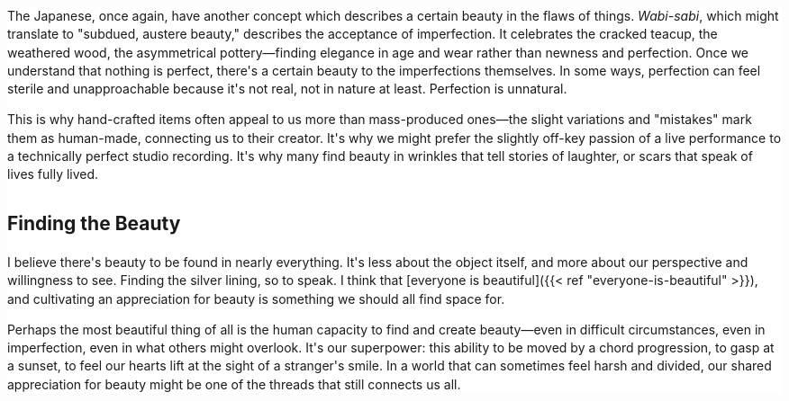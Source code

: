 The Japanese, once again, have another concept which describes a certain beauty in the flaws of things. _Wabi-sabi_, which might translate to "subdued, austere beauty," describes the acceptance of imperfection. It celebrates the cracked teacup, the weathered wood, the asymmetrical pottery—finding elegance in age and wear rather than newness and perfection. Once we understand that nothing is perfect, there's a certain beauty to the imperfections themselves. In some ways, perfection can feel sterile and unapproachable because it's not real, not in nature at least. Perfection is unnatural.

This is why hand-crafted items often appeal to us more than mass-produced ones—the slight variations and "mistakes" mark them as human-made, connecting us to their creator. It's why we might prefer the slightly off-key passion of a live performance to a technically perfect studio recording. It's why many find beauty in wrinkles that tell stories of laughter, or scars that speak of lives fully lived.

## Finding the Beauty

I believe there's beauty to be found in nearly everything. It's less about the object itself, and more about our perspective and willingness to see. Finding the silver lining, so to speak. I think that [everyone is beautiful]({{< ref "everyone-is-beautiful" >}}), and cultivating an appreciation for beauty is something we should all find space for.

Perhaps the most beautiful thing of all is the human capacity to find and create beauty—even in difficult circumstances, even in imperfection, even in what others might overlook. It's our superpower: this ability to be moved by a chord progression, to gasp at a sunset, to feel our hearts lift at the sight of a stranger's smile. In a world that can sometimes feel harsh and divided, our shared appreciation for beauty might be one of the threads that still connects us all.

[^1]: By Claude Monet - Own work, Public Domain, <https://commons.wikimedia.org/w/index.php?curid=36388866>
[^2]: Yang, X., Li, J., & Zhang, J. (2022). The neural determinants of beauty. _Neuroscience & Biobehavioral Reviews, 135_, 104580. <https://doi.org/10.1016/j.neubiorev.2022.104580>
[^3]: Ishizu, T., & Zeki, S. (2011). Toward A Brain-Based Theory of Beauty. _PLoS ONE, 6_(7), e21852. <https://doi.org/10.1371/journal.pone.0021852>
[^4]: Zeki, S., Romaya, J. P., Benincasa, D. M. T., & Atiyah, M. F. (2014). The experience of mathematical beauty and its neural correlates. _Frontiers in Human Neuroscience, 8_. <https://doi.org/10.3389/fnhum.2014.00068>
[^5]: Perrett, D. I., Burt, D. M., Penton-Voak, I. S., Lee, K. J., Rowland, D. A., & Edwards, R. (1999). Symmetry and Human Facial Attractiveness. _Evolution and Human Behavior, 20_(5), 295-307.
[^6]: Rhodes, G. (2006). The evolutionary psychology of facial beauty. _Annual Review of Psychology, 57_(1), 199-226. <https://doi.org/10.1146/annurev.psych.57.102904.190208>
[^7]: Little, A. C. (2014). Facial Attractiveness. _Scholarpedia, 9_(1), 41361. <https://doi.org/10.1002/wcs.1316> (referencing studies by Cunningham et al., 1995 and others on cross-cultural agreement)
[^8]: Vessel, E. A., Starr, G. G., & Rubin, N. (2012). The brain on art: intense aesthetic experience activates the default mode network. _Frontiers in Human Neuroscience, 6_. <https://doi.org/10.3389/fnhum.2012.00066>
[^9]: Cela-Conde, C. J., García-Prieto, J., Ramasco, J. J., Miró, C., Gisbert, R.N.E., Munar, E., & Nadal, M. (2013). Dynamics of brain networks in the aesthetic appreciation. _Proceedings of the National Academy of Sciences, 110_(Supplement 2), 10454-10461. <https://doi.org/10.1073/pnas.1302856110>
[^10]: Etcoff, N. (1999). _Survival of the Prettiest: The Science of Beauty_. Anchor Books.
[^11]: Swami, V. (2015). Cultural influences on body size ideals: Examining the effects of media and globalisation. In _Body Image and Beauty Standards_ (pp. 43-59). Palgrave Macmillan.
[^12]: Seladi-Schulman, J. (2023, December 21). _What is the connection between beauty standards and mental health?_ Medical News Today. Retrieved from <https://www.medicalnewstoday.com/articles/beauty-standards-and-mental-health>
[^13]: BetterHelp Editorial Team. (2024, February 27). _AI Filters And Self-Perception: Body Image, Self-Esteem, And Modern Culture_. BetterHelp. Retrieved from <https://www.betterhelp.com/advice/current-events/ai-filters-and-self-perception-body-image-self-esteem-and-modern-culture/>
[^14]: Fardouly, J., & Vartanian, L. R. (2016). Social media and body image concerns: Current research and future directions. _Current Opinion in Psychology, 9_, 1-5.
[^15]: Margalit, L. (2021, May 5). _The Rise of 'Instagram Face'_. Psychology Today. Retrieved from <https://www.psychologytoday.com/us/blog/behind-online-behavior/202105/the-rise-instagram-face>
[^16]: Moreschi, A., & Aaron, N. (2024, March 4). _Social Media Beauty Filters Impact on Mental Health_. NBC24 News. Retrieved from <https://nbc24.com/news/spotlight-on-america/social-media-beauty-filters-impacting-the-mental-health-of-young-women-tiktok-meta-snapchat-instagram-university-of-london-study-bold-glamour-facetune-bodytune-airbrush>
[^17]: Lal, K. (2023, June 26). _AI TikTok filters are causing errors in our brains_. Dazed Digital. Retrieved from <https://www.dazeddigital.com/beauty/article/59735/1/ai-machine-learning-tiktok-filters-gan-technology-bold-glamour>
